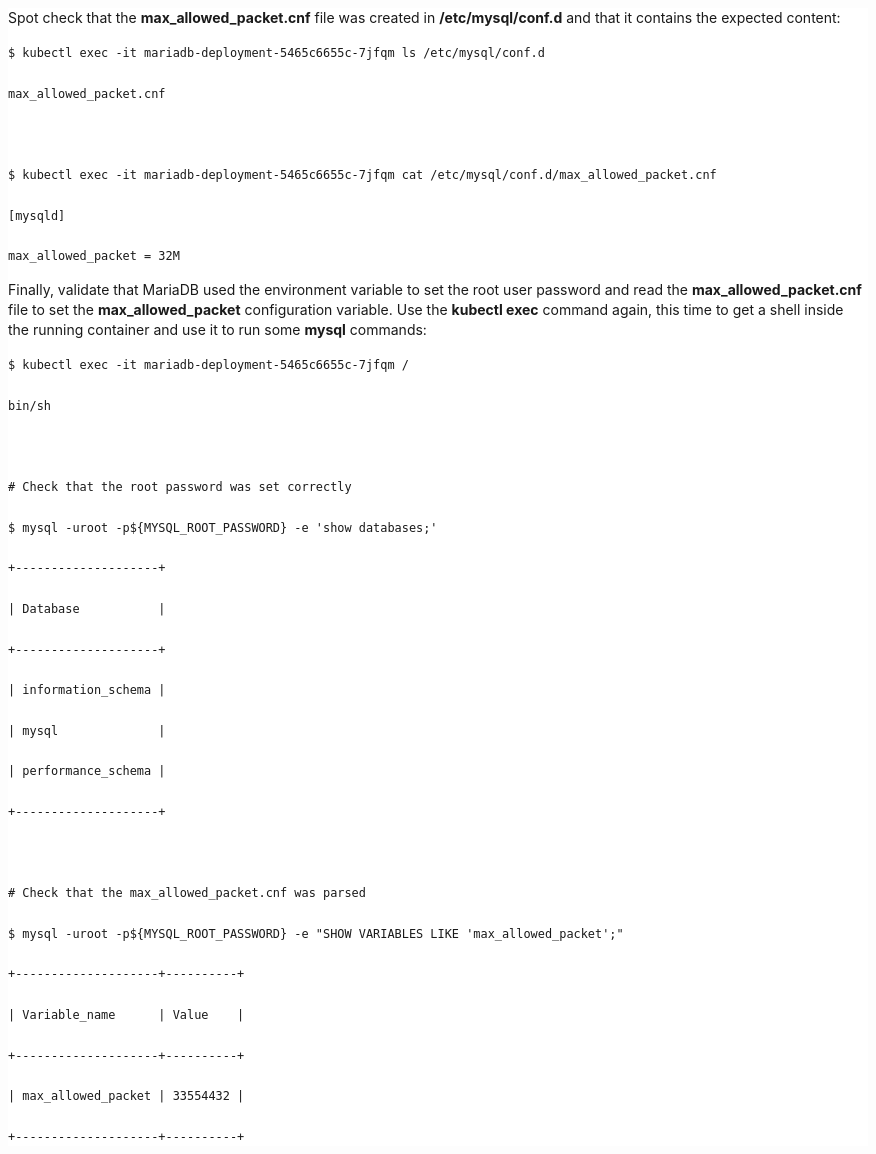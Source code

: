 Spot check that the **max_allowed_packet.cnf** file was created in **/etc/mysql/conf.d** and that it contains the expected content:

```
$ kubectl exec -it mariadb-deployment-5465c6655c-7jfqm ls /etc/mysql/conf.d

max_allowed_packet.cnf



$ kubectl exec -it mariadb-deployment-5465c6655c-7jfqm cat /etc/mysql/conf.d/max_allowed_packet.cnf

[mysqld]

max_allowed_packet = 32M
```

Finally, validate that MariaDB used the environment variable to set the root user password and read the **max_allowed_packet.cnf** file to set the **max_allowed_packet** configuration variable. Use the **kubectl exec** command again, this time to get a shell inside the running container and use it to run some **mysql** commands:

```
$ kubectl exec -it mariadb-deployment-5465c6655c-7jfqm /

bin/sh



# Check that the root password was set correctly

$ mysql -uroot -p${MYSQL_ROOT_PASSWORD} -e 'show databases;'

+--------------------+

| Database           |

+--------------------+

| information_schema |

| mysql              |

| performance_schema |

+--------------------+



# Check that the max_allowed_packet.cnf was parsed

$ mysql -uroot -p${MYSQL_ROOT_PASSWORD} -e "SHOW VARIABLES LIKE 'max_allowed_packet';"

+--------------------+----------+

| Variable_name      | Value    |

+--------------------+----------+

| max_allowed_packet | 33554432 |

+--------------------+----------+
```
